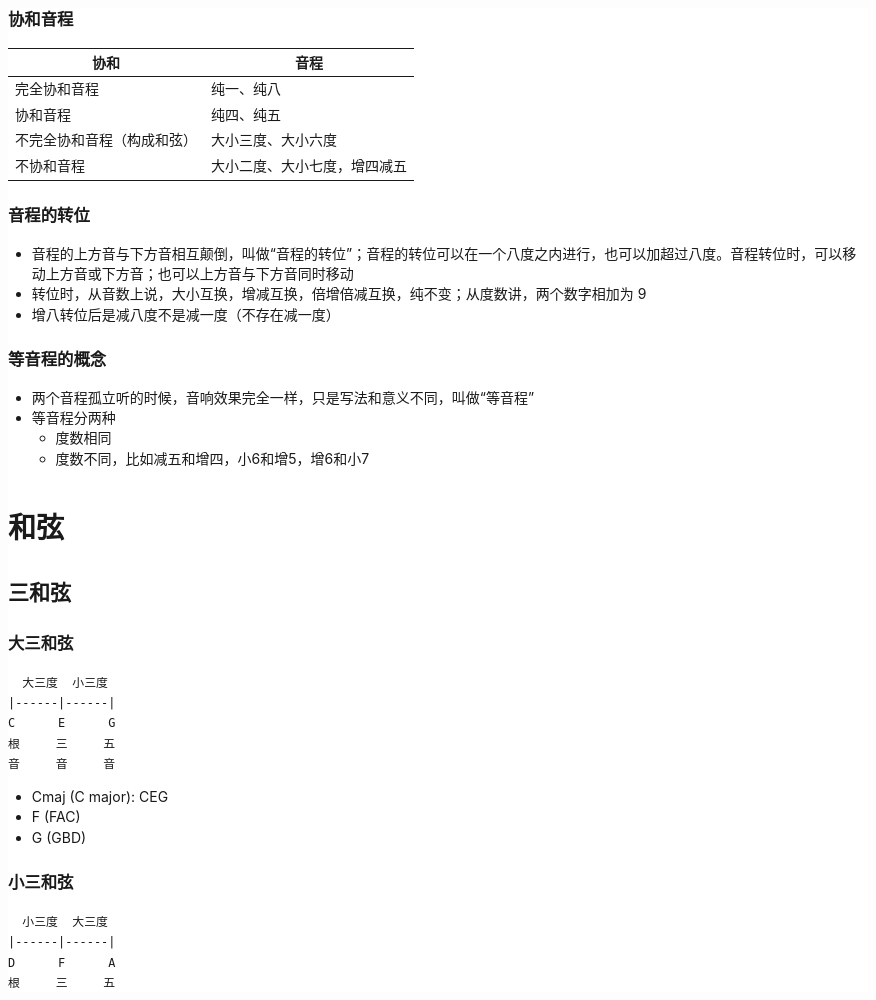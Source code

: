 ### 协和音程

|协和|音程|
|---|---|
|完全协和音程|纯一、纯八|
|协和音程|纯四、纯五|
|不完全协和音程（构成和弦）|大小三度、大小六度|
|不协和音程|大小二度、大小七度，增四减五|

### 音程的转位

- 音程的上方音与下方音相互颠倒，叫做“音程的转位”；音程的转位可以在一个八度之内进行，也可以加超过八度。音程转位时，可以移动上方音或下方音；也可以上方音与下方音同时移动
- 转位时，从音数上说，大小互换，增减互换，倍增倍减互换，纯不变；从度数讲，两个数字相加为 9
- 增八转位后是减八度不是减一度（不存在减一度）

### 等音程的概念

- 两个音程孤立听的时候，音响效果完全一样，只是写法和意义不同，叫做“等音程”
- 等音程分两种
    - 度数相同
    - 度数不同，比如减五和增四，小6和增5，增6和小7

# 和弦

## 三和弦

### 大三和弦

```
  大三度  小三度
|------|------|
C      E      G
根     三     五
音     音     音
```

- Cmaj (C major): CEG
- F (FAC)
- G (GBD)

### 小三和弦

```
  小三度  大三度
|------|------|
D      F      A
根     三     五
```
